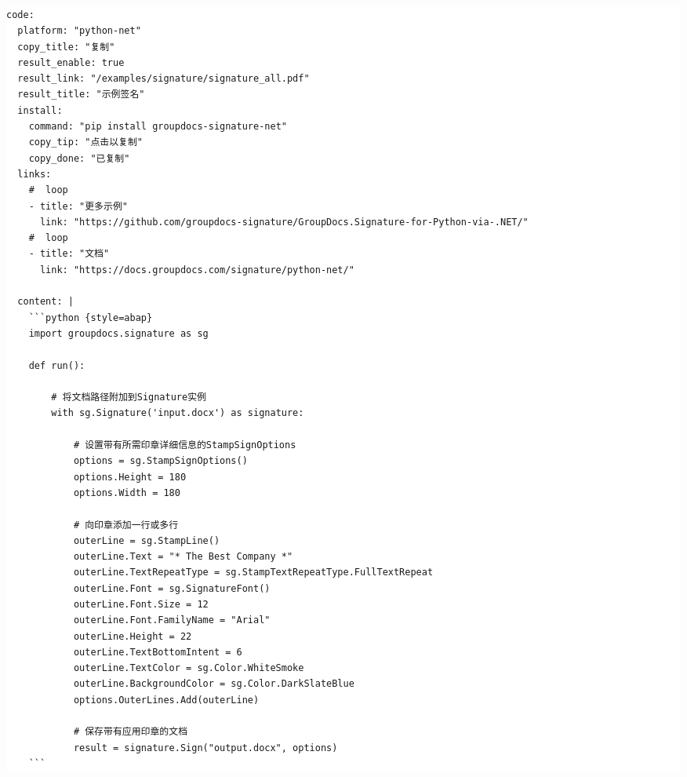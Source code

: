     code:
      platform: "python-net"
      copy_title: "复制"
      result_enable: true
      result_link: "/examples/signature/signature_all.pdf"
      result_title: "示例签名"
      install:
        command: "pip install groupdocs-signature-net"
        copy_tip: "点击以复制"
        copy_done: "已复制"
      links:
        #  loop
        - title: "更多示例"
          link: "https://github.com/groupdocs-signature/GroupDocs.Signature-for-Python-via-.NET/"
        #  loop
        - title: "文档"
          link: "https://docs.groupdocs.com/signature/python-net/"
          
      content: |
        ```python {style=abap}
        import groupdocs.signature as sg

        def run():

            # 将文档路径附加到Signature实例
            with sg.Signature('input.docx') as signature:

                # 设置带有所需印章详细信息的StampSignOptions
                options = sg.StampSignOptions()
                options.Height = 180
                options.Width = 180

                # 向印章添加一行或多行
                outerLine = sg.StampLine()
                outerLine.Text = "* The Best Company *"
                outerLine.TextRepeatType = sg.StampTextRepeatType.FullTextRepeat
                outerLine.Font = sg.SignatureFont()
                outerLine.Font.Size = 12
                outerLine.Font.FamilyName = "Arial"
                outerLine.Height = 22
                outerLine.TextBottomIntent = 6
                outerLine.TextColor = sg.Color.WhiteSmoke
                outerLine.BackgroundColor = sg.Color.DarkSlateBlue
                options.OuterLines.Add(outerLine)

                # 保存带有应用印章的文档
                result = signature.Sign("output.docx", options)
        ```            
